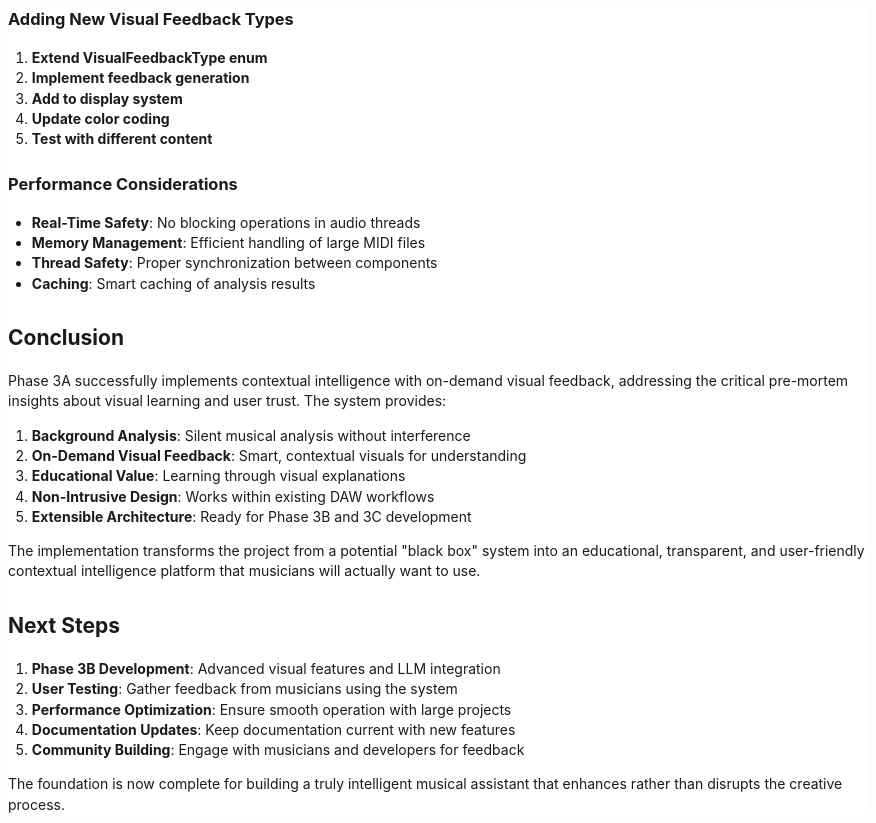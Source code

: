 ### Adding New Visual Feedback Types

1. **Extend VisualFeedbackType enum**
2. **Implement feedback generation**
3. **Add to display system**
4. **Update color coding**
5. **Test with different content**

### Performance Considerations

- **Real-Time Safety**: No blocking operations in audio threads
- **Memory Management**: Efficient handling of large MIDI files
- **Thread Safety**: Proper synchronization between components
- **Caching**: Smart caching of analysis results

## Conclusion

Phase 3A successfully implements contextual intelligence with on-demand visual feedback, addressing the critical pre-mortem insights about visual learning and user trust. The system provides:

1. **Background Analysis**: Silent musical analysis without interference
2. **On-Demand Visual Feedback**: Smart, contextual visuals for understanding
3. **Educational Value**: Learning through visual explanations
4. **Non-Intrusive Design**: Works within existing DAW workflows
5. **Extensible Architecture**: Ready for Phase 3B and 3C development

The implementation transforms the project from a potential "black box" system into an educational, transparent, and user-friendly contextual intelligence platform that musicians will actually want to use.

## Next Steps

1. **Phase 3B Development**: Advanced visual features and LLM integration
2. **User Testing**: Gather feedback from musicians using the system
3. **Performance Optimization**: Ensure smooth operation with large projects
4. **Documentation Updates**: Keep documentation current with new features
5. **Community Building**: Engage with musicians and developers for feedback

The foundation is now complete for building a truly intelligent musical assistant that enhances rather than disrupts the creative process.
